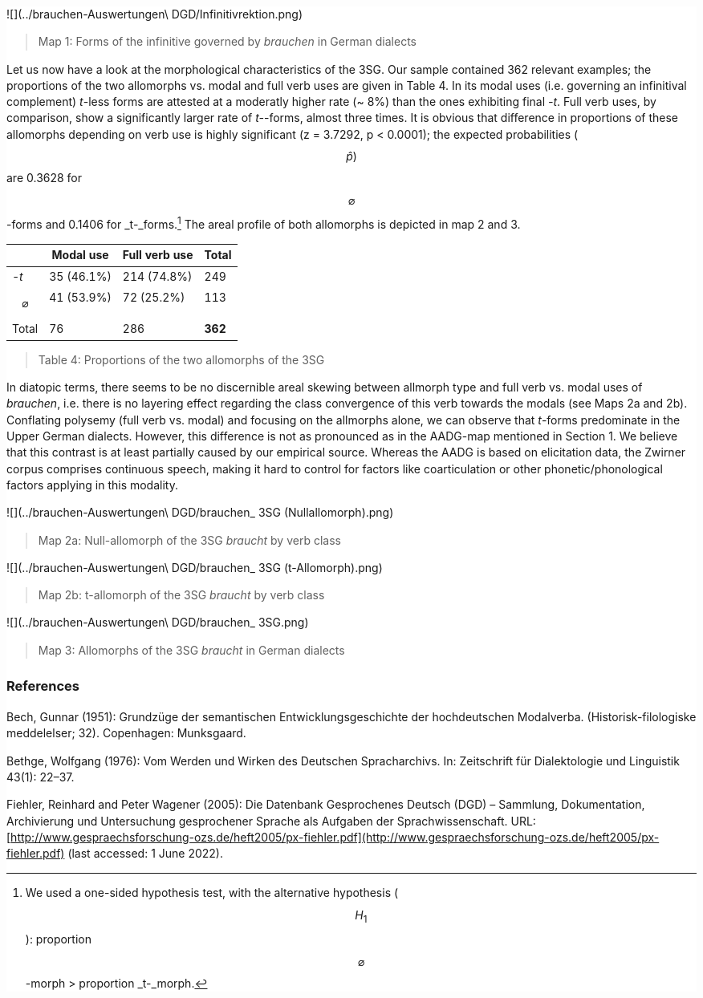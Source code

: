 ![](../brauchen-Auswertungen\ DGD/Infinitivrektion.png)
> Map 1: Forms of the infinitive governed by _brauchen_ in German dialects

Let us now have a look at the morphological characteristics of the 3SG. Our sample contained 362 relevant examples; the proportions of the two allomorphs vs. modal and full verb uses are given in Table 4. In its modal uses (i.e. governing an infinitival complement) _t_-less forms are attested at a moderatly higher rate (~ 8%) than the ones exhibiting final _-t_. Full verb uses, by comparison, show a significantly larger rate of _t-_-forms, almost three times. It is obvious that difference in proportions of these allomorphs depending on verb use is highly significant (z = 3.7292, p < 0.0001); the expected probabilities ($$\hat{p}) $$ are 0.3628 for $$\varnothing$$-forms and 0.1406 for _t-_forms.[^7] The areal profile of both allomorphs is depicted in map 2 and 3.

|                 | Modal use  | Full verb use | Total  |
|-----------------|------------|---------------|--------|                
| _-t_            | 35 (46.1%) | 214 (74.8%)   | 249    |
| $$\varnothing$$ | 41 (53.9%) | 72 (25.2%)    | 113    |
| Total           | 76			 | 286           | **362**|
> Table 4: Proportions of the two allomorphs of the 3SG

[^7]: We used a one-sided hypothesis test, with the alternative hypothesis ($$H_1$$): proportion $$\varnothing$$-morph > proportion _t-_morph.

In diatopic terms, there seems to be no discernible areal skewing between allmorph type and full verb vs. modal uses of _brauchen_, i.e. there is no layering effect regarding the class convergence of this verb towards the modals (see Maps 2a and 2b). Conflating polysemy (full verb vs. modal) and focusing on the allmorphs alone, we can observe that _t_-forms predominate in the Upper German dialects. However, this difference is not as pronounced as in the AADG-map mentioned in Section 1. We believe that this contrast is at least partially caused by our empirical source. Whereas the AADG is based on elicitation data, the Zwirner corpus comprises continuous speech, making it hard to control for factors like coarticulation or other phonetic/phonological factors applying in this modality.

![](../brauchen-Auswertungen\ DGD/brauchen_ 3SG (Nullallomorph).png)
> Map 2a: Null-allomorph of the 3SG _braucht_ by verb class

![](../brauchen-Auswertungen\ DGD/brauchen_ 3SG (t-Allomorph).png)
> Map 2b: t-allomorph of the 3SG _braucht_ by verb class


![](../brauchen-Auswertungen\ DGD/brauchen_ 3SG.png)
> Map 3: Allomorphs of the 3SG _braucht_ in German dialects

### References

Bech, Gunnar (1951): Grundzüge der semantischen Entwicklungsgeschichte der hochdeutschen Modalverba. (Historisk-filologiske meddelelser; 32). Copenhagen: Munksgaard.

Bethge, Wolfgang (1976): Vom Werden und Wirken des Deutschen Spracharchivs. In: Zeitschrift für Dialektologie und Linguistik 43(1): 22–37.

Fiehler, Reinhard and Peter Wagener (2005): Die Datenbank Gesprochenes Deutsch (DGD) – Sammlung, Dokumentation, Archivierung und Untersuchung gesprochener Sprache als Aufgaben der Sprachwissenschaft. URL: [http://www.gespraechsforschung-ozs.de/heft2005/px-fiehler.pdf](http://www.gespraechsforschung-ozs.de/heft2005/px-fiehler.pdf) (last accessed: 1 June 2022).


[^1]: A notable exception is the verb _wissen_ ‘know’ that selects a _zu_-marked infinitive in its modal uses. It is also the only modal predicate with obligatory subject control since _wollen_ ‘want’ and _möchten_ ‘like (to)’ display this type of orientation only in some uses (see Reis 2001: Sect. 3 and 312 for some discussion).
[^2]: Maitz and Tronka (2009) criticize a purely morphological explanation of this convergence, pointing to the observation that final _-t_ can indeed be phonologically deleted in certain contexts (e.g. _nich_ for _nicht_ ‘not’). This indicateas that apocope (of /ə/ or /t/) is a necessary, yet not sufficient condition for convergence. However, the areal patterns discussed below are irrefutable evidence that morphology plays a role, too.
[^3]: See AdA, Map 7/f06a ([https://www.atlas-alltagssprache.de/runde-7/f06a/](https://www.atlas-alltagssprache.de/runde-7/f06a/)) and AADG, /t/-elision with _braucht_ (3SG) ([http://prowiki.ids-mannheim.de/bin/view/AADG/BrauchtTSspr](http://prowiki.ids-mannheim.de/bin/view/AADG/BrauchtTSspr)) (last accessed on 16 June 2022).
[^4]: See [http://dgd.ids-mannheim.de/dgd/pragdb.dgd_extern.welcome](http://dgd.ids-mannheim.de/dgd/pragdb.dgd_extern.welcome) (last accessed on 16 June 2022). The acronym DGD stands for _Datenbank Gesprochenes Deutsch_ ‘database of spoken German’.
[^5]: We used the queries _brauchen_ (lemma) and _braucht_ (transcribed), respectively. Both samples can be accessed via the following IDs: aeo0my (infinitive); O4grsv (3SG).
[^6]: Available via the following URL: [https://www.qgis.org](https://www.qgis.org) (last accessed on 16 June 2022).